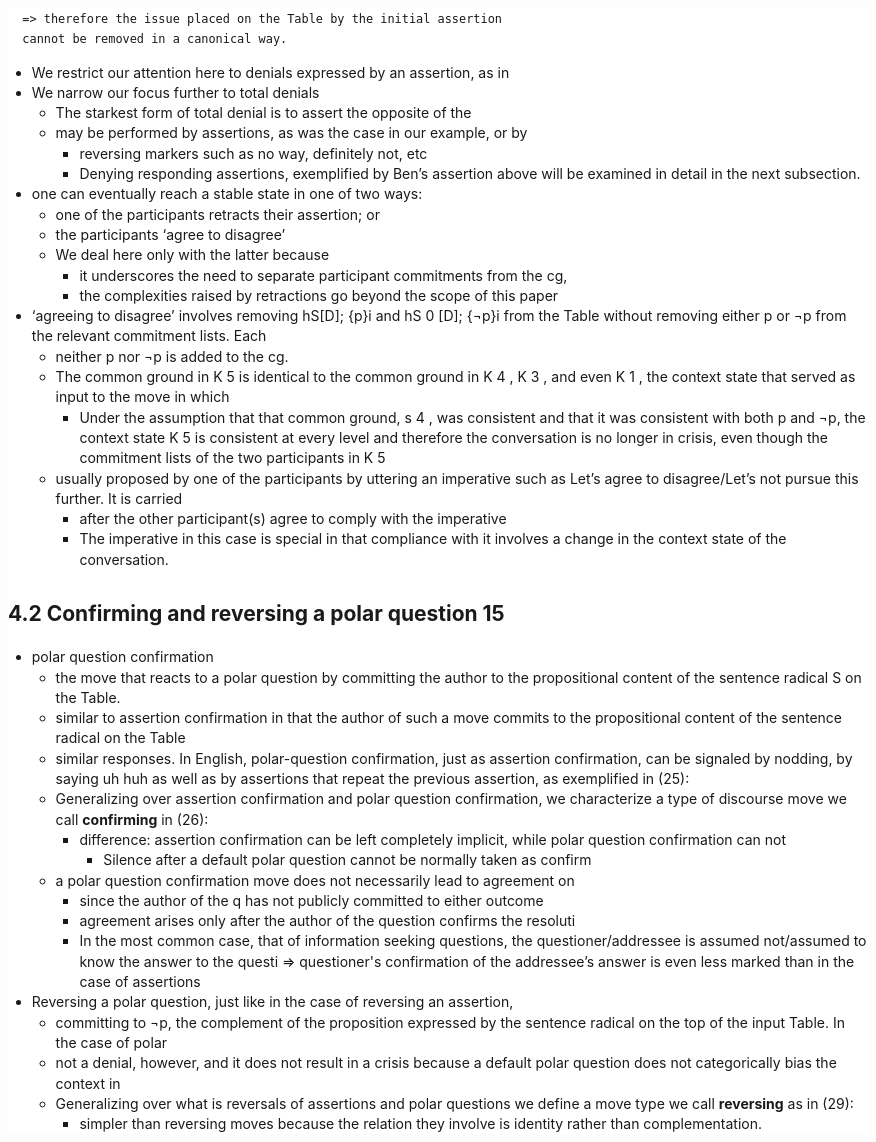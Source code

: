       => therefore the issue placed on the Table by the initial assertion
      cannot be removed in a canonical way.
  * We restrict our attention here to denials expressed by an assertion, as in
  * We narrow our focus further to total denials
    * The starkest form of total denial is to assert the opposite of the
    * may be performed by assertions, as was the case in our example, or by
      * reversing markers such as no way, definitely not, etc
      * Denying responding assertions, exemplified by Ben’s assertion above will
        be examined in detail in the next subsection.
  * one can eventually reach a stable state in one of two ways: 
    * one of the participants retracts their assertion; or 
    * the participants ‘agree to disagree’
    * We deal here only with the latter because
      * it underscores the need to separate participant commitments from the cg,
      * the complexities raised by retractions go beyond the scope of this paper
  * ‘agreeing to disagree’ involves
    removing hS[D]; {p}i and hS 0 [D]; {¬p}i from the Table
    without removing either p or ¬p from the relevant commitment lists. Each
    * neither p nor ¬p is added to the cg.
    * The common ground in K 5 is identical to the common ground in K 4 , K 3 ,
      and even K 1 , the context state that served as input to the move in which
      * Under the assumption that that common ground, s 4 , was consistent and
        that it was consistent with both p and ¬p, the context state K 5 is
        consistent at every level and therefore the conversation is no longer in
        crisis, even though the commitment lists of the two participants in K 5
    * usually proposed by one of the participants by uttering an imperative such
      as Let’s agree to disagree/Let’s not pursue this further. It is carried
      * after the other participant(s) agree to comply with the imperative
      * The imperative in this case is special in that compliance with it
        involves a change in the context state of the conversation.

## 4.2 Confirming and reversing a polar question 15

* polar question confirmation
  * the move that reacts to a polar question by committing the author to the
    propositional content of the sentence radical S on the Table.
  * similar to assertion confirmation in that
    the author of such a move commits to the propositional content of the
    sentence radical on the Table
  * similar responses. In English, polar-question confirmation, just as
    assertion confirmation, can be signaled by nodding, by saying uh huh as well
    as by assertions that repeat the previous assertion, as exemplified in (25):
  * Generalizing over assertion confirmation and polar question confirmation, we
    characterize a type of discourse move we call __confirming__ in (26):
    * difference: assertion confirmation can be left completely implicit,
      while polar question confirmation can not
      * Silence after a default polar question cannot be normally taken as confirm
  * a polar question confirmation move does not necessarily lead to agreement on
    * since the author of the q has not publicly committed to either outcome
    * agreement arises only after the author of the question confirms the resoluti
    * In the most common case, that of information seeking questions, the
      questioner/addressee is assumed not/assumed to know the answer to the questi
      => questioner's confirmation of the addressee’s answer is even less marked
      than in the case of assertions
* Reversing a polar question, just like in the case of reversing an assertion,
  * committing to ¬p, the complement of the proposition expressed by the
    sentence radical on the top of the input Table. In the case of polar
  * not a denial, however, and it does not result in a crisis
    because a default polar question does not categorically bias the context in
  * Generalizing over what is reversals of assertions and polar questions we
    define a move type we call __reversing__ as in (29):
    * simpler than reversing moves
      because the relation they involve is identity rather than complementation.